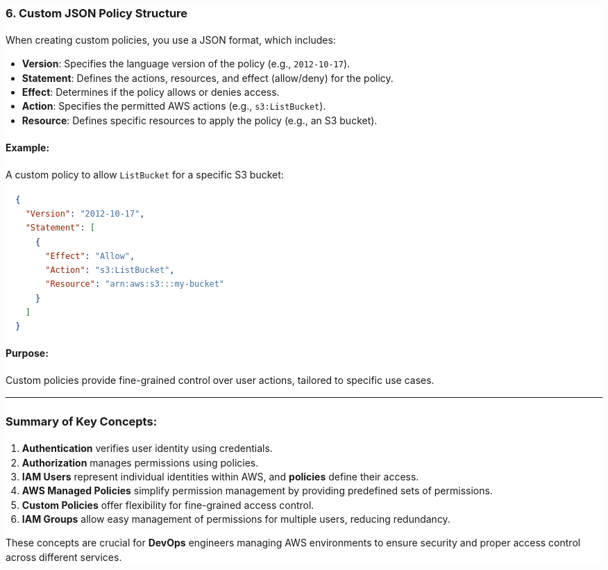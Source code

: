 
### 6. **Custom JSON Policy Structure**
   When creating custom policies, you use a JSON format, which includes:
   - **Version**: Specifies the language version of the policy (e.g., `2012-10-17`).
   - **Statement**: Defines the actions, resources, and effect (allow/deny) for the policy.
   - **Effect**: Determines if the policy allows or denies access.
   - **Action**: Specifies the permitted AWS actions (e.g., `s3:ListBucket`).
   - **Resource**: Defines specific resources to apply the policy (e.g., an S3 bucket).

   #### Example:
   A custom policy to allow `ListBucket` for a specific S3 bucket:

 ```json
   {
     "Version": "2012-10-17",
     "Statement": [
       {
         "Effect": "Allow",
         "Action": "s3:ListBucket",
         "Resource": "arn:aws:s3:::my-bucket"
       }
     ]
   }
 ```

   #### Purpose:
   Custom policies provide fine-grained control over user actions, tailored to specific use cases.

---

### Summary of Key Concepts:

1. **Authentication** verifies user identity using credentials.
2. **Authorization** manages permissions using policies.
3. **IAM Users** represent individual identities within AWS, and **policies** define their access.
4. **AWS Managed Policies** simplify permission management by providing predefined sets of permissions.
5. **Custom Policies** offer flexibility for fine-grained access control.
6. **IAM Groups** allow easy management of permissions for multiple users, reducing redundancy.

These concepts are crucial for **DevOps** engineers managing AWS environments to ensure security and proper access control across different services.